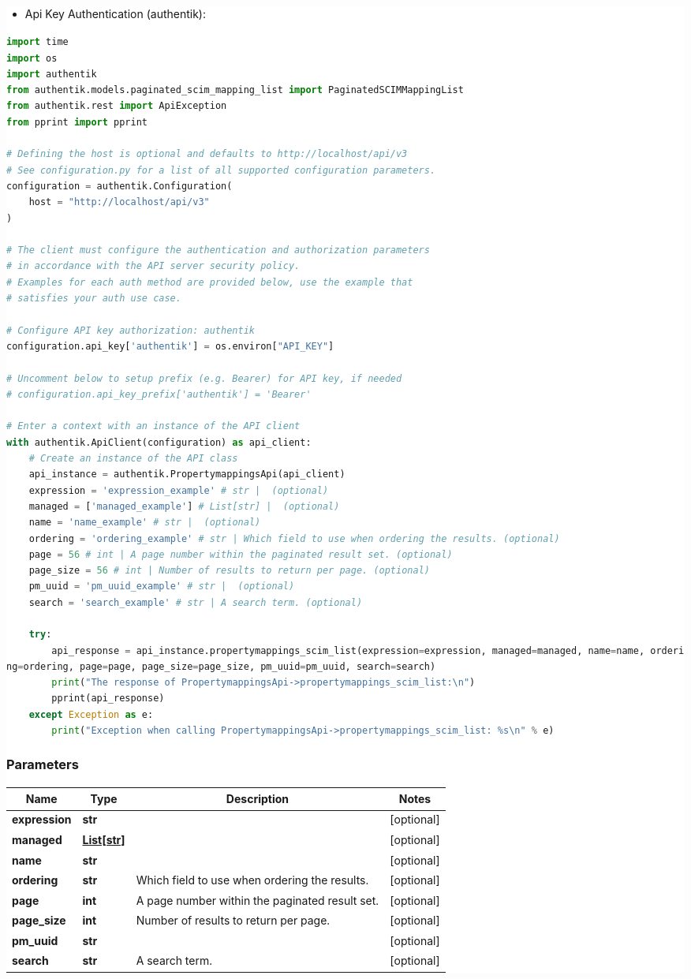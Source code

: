 * Api Key Authentication (authentik):
```python
import time
import os
import authentik
from authentik.models.paginated_scim_mapping_list import PaginatedSCIMMappingList
from authentik.rest import ApiException
from pprint import pprint

# Defining the host is optional and defaults to http://localhost/api/v3
# See configuration.py for a list of all supported configuration parameters.
configuration = authentik.Configuration(
    host = "http://localhost/api/v3"
)

# The client must configure the authentication and authorization parameters
# in accordance with the API server security policy.
# Examples for each auth method are provided below, use the example that
# satisfies your auth use case.

# Configure API key authorization: authentik
configuration.api_key['authentik'] = os.environ["API_KEY"]

# Uncomment below to setup prefix (e.g. Bearer) for API key, if needed
# configuration.api_key_prefix['authentik'] = 'Bearer'

# Enter a context with an instance of the API client
with authentik.ApiClient(configuration) as api_client:
    # Create an instance of the API class
    api_instance = authentik.PropertymappingsApi(api_client)
    expression = 'expression_example' # str |  (optional)
    managed = ['managed_example'] # List[str] |  (optional)
    name = 'name_example' # str |  (optional)
    ordering = 'ordering_example' # str | Which field to use when ordering the results. (optional)
    page = 56 # int | A page number within the paginated result set. (optional)
    page_size = 56 # int | Number of results to return per page. (optional)
    pm_uuid = 'pm_uuid_example' # str |  (optional)
    search = 'search_example' # str | A search term. (optional)

    try:
        api_response = api_instance.propertymappings_scim_list(expression=expression, managed=managed, name=name, ordering=ordering, page=page, page_size=page_size, pm_uuid=pm_uuid, search=search)
        print("The response of PropertymappingsApi->propertymappings_scim_list:\n")
        pprint(api_response)
    except Exception as e:
        print("Exception when calling PropertymappingsApi->propertymappings_scim_list: %s\n" % e)
```



### Parameters

Name | Type | Description  | Notes
------------- | ------------- | ------------- | -------------
 **expression** | **str**|  | [optional] 
 **managed** | [**List[str]**](str.md)|  | [optional] 
 **name** | **str**|  | [optional] 
 **ordering** | **str**| Which field to use when ordering the results. | [optional] 
 **page** | **int**| A page number within the paginated result set. | [optional] 
 **page_size** | **int**| Number of results to return per page. | [optional] 
 **pm_uuid** | **str**|  | [optional] 
 **search** | **str**| A search term. | [optional] 

